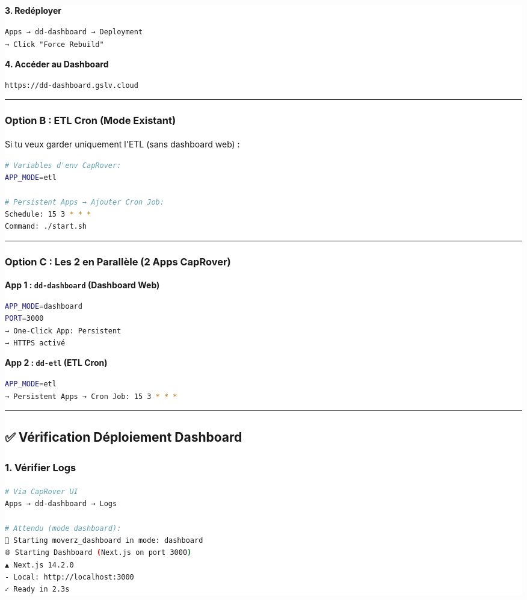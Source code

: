 **3. Redéployer**

```
Apps → dd-dashboard → Deployment
→ Click "Force Rebuild"
```

**4. Accéder au Dashboard**

```
https://dd-dashboard.gslv.cloud
```

---

### **Option B : ETL Cron (Mode Existant)**

Si tu veux garder uniquement l'ETL (sans dashboard web) :

```bash
# Variables d'env CapRover:
APP_MODE=etl

# Persistent Apps → Ajouter Cron Job:
Schedule: 15 3 * * *
Command: ./start.sh
```

---

### **Option C : Les 2 en Parallèle** (2 Apps CapRover)

**App 1 : `dd-dashboard` (Dashboard Web)**
```bash
APP_MODE=dashboard
PORT=3000
→ One-Click App: Persistent
→ HTTPS activé
```

**App 2 : `dd-etl` (ETL Cron)**
```bash
APP_MODE=etl
→ Persistent Apps → Cron Job: 15 3 * * *
```

---

## ✅ Vérification Déploiement Dashboard

### **1. Vérifier Logs**

```bash
# Via CapRover UI
Apps → dd-dashboard → Logs

# Attendu (mode dashboard):
🚀 Starting moverz_dashboard in mode: dashboard
🌐 Starting Dashboard (Next.js on port 3000)
▲ Next.js 14.2.0
- Local: http://localhost:3000
✓ Ready in 2.3s
```
